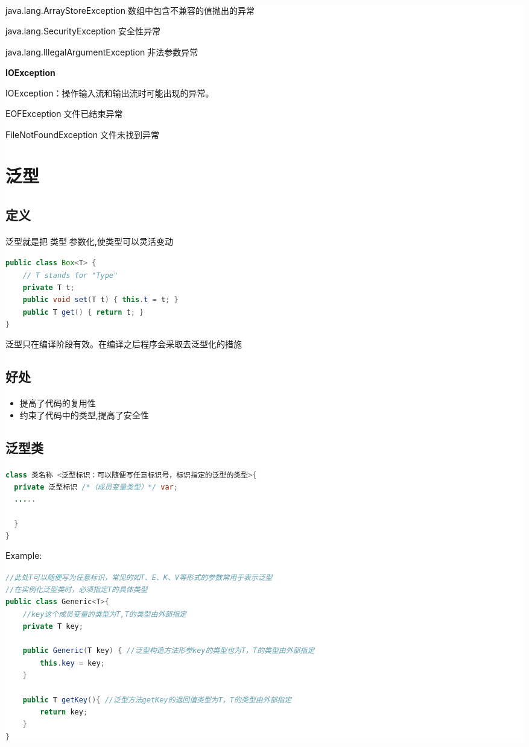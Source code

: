 java.lang.ArrayStoreException 数组中包含不兼容的值抛出的异常

java.lang.SecurityException 安全性异常

java.lang.IllegalArgumentException 非法参数异常



**IOException**

IOException：操作输入流和输出流时可能出现的异常。

EOFException  文件已结束异常

FileNotFoundException  文件未找到异常

# 泛型

## 定义

泛型就是把 类型 参数化,使类型可以灵活变动

```java
public class Box<T> {
    // T stands for "Type"
    private T t;
    public void set(T t) { this.t = t; }
    public T get() { return t; }
}
```

泛型只在编译阶段有效。在编译之后程序会采取去泛型化的措施

## 好处

- 提高了代码的复用性
- 约束了代码中的类型,提高了安全性

## 泛型类

```java
class 类名称 <泛型标识：可以随便写任意标识号，标识指定的泛型的类型>{
  private 泛型标识 /*（成员变量类型）*/ var; 
  .....

  }
}

```

Example:

```java
//此处T可以随便写为任意标识，常见的如T、E、K、V等形式的参数常用于表示泛型
//在实例化泛型类时，必须指定T的具体类型
public class Generic<T>{ 
    //key这个成员变量的类型为T,T的类型由外部指定  
    private T key;

    public Generic(T key) { //泛型构造方法形参key的类型也为T，T的类型由外部指定
        this.key = key;
    }

    public T getKey(){ //泛型方法getKey的返回值类型为T，T的类型由外部指定
        return key;
    }
}
```
